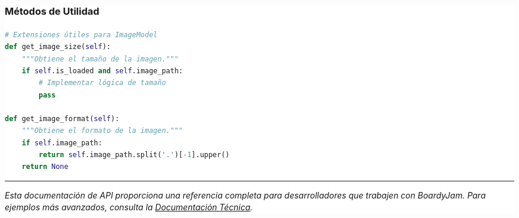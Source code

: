 ### **Métodos de Utilidad**

```python
# Extensiones útiles para ImageModel
def get_image_size(self):
    """Obtiene el tamaño de la imagen."""
    if self.is_loaded and self.image_path:
        # Implementar lógica de tamaño
        pass

def get_image_format(self):
    """Obtiene el formato de la imagen."""
    if self.image_path:
        return self.image_path.split('.')[-1].upper()
    return None
```

---

*Esta documentación de API proporciona una referencia completa para desarrolladores que trabajen con BoardyJam. Para ejemplos más avanzados, consulta la [Documentación Técnica](TECHNICAL.md).*
